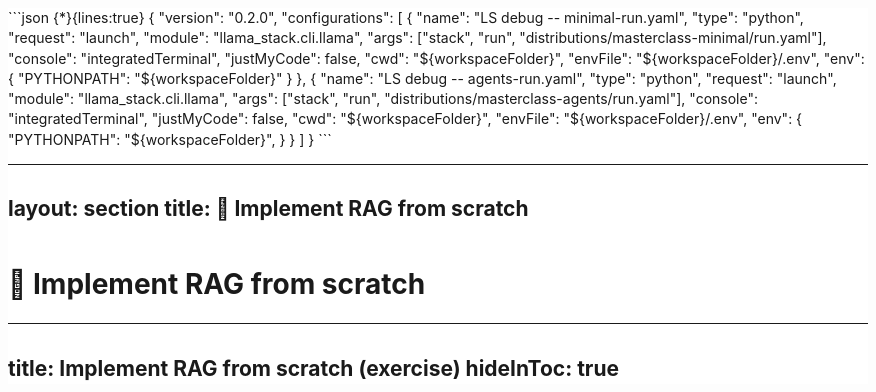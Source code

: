 <Transform :scale="0.8">
```json {*}{lines:true}
{
  "version": "0.2.0",
  "configurations": [
    {
      "name": "LS debug -- minimal-run.yaml",
      "type": "python",
      "request": "launch",
      "module": "llama_stack.cli.llama",
      "args": ["stack", "run", "distributions/masterclass-minimal/run.yaml"],
      "console": "integratedTerminal",
      "justMyCode": false,
      "cwd": "${workspaceFolder}",
      "envFile": "${workspaceFolder}/.env",
      "env": {
        "PYTHONPATH": "${workspaceFolder}"
      }
    },
    {
      "name": "LS debug -- agents-run.yaml",
      "type": "python",
      "request": "launch",
      "module": "llama_stack.cli.llama",
      "args": ["stack", "run", "distributions/masterclass-agents/run.yaml"],
      "console": "integratedTerminal",
      "justMyCode": false,
      "cwd": "${workspaceFolder}",
      "envFile": "${workspaceFolder}/.env",
      "env": {
        "PYTHONPATH": "${workspaceFolder}",
      }
    }
  ]
}
```
</Transform>


---
layout: section
title: 🎹 Implement RAG from scratch
---
# 🎹 Implement RAG from scratch


---
title: Implement RAG from scratch (exercise)
hideInToc: true
---
